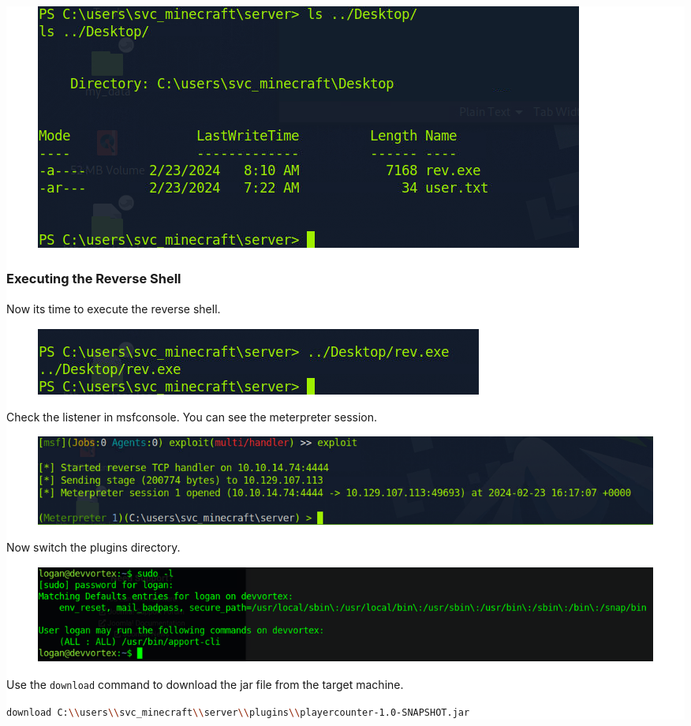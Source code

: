 <figure><img src="../../.gitbook/assets/Untitled 36 (2).png" alt=""><figcaption></figcaption></figure>

### Executing the Reverse Shell

Now its time to execute the reverse shell.

<figure><img src="../../.gitbook/assets/Untitled 39 (2).png" alt=""><figcaption></figcaption></figure>

Check the listener in msfconsole. You can see the meterpreter session.

<figure><img src="../../.gitbook/assets/Untitled 40 (2).png" alt=""><figcaption></figcaption></figure>

Now switch the plugins directory.

<figure><img src="../../.gitbook/assets/Untitled 41.png" alt=""><figcaption></figcaption></figure>

Use the `download` command to download the jar file from the target machine.

```bash
download C:\\users\\svc_minecraft\\server\\plugins\\playercounter-1.0-SNAPSHOT.jar
```
